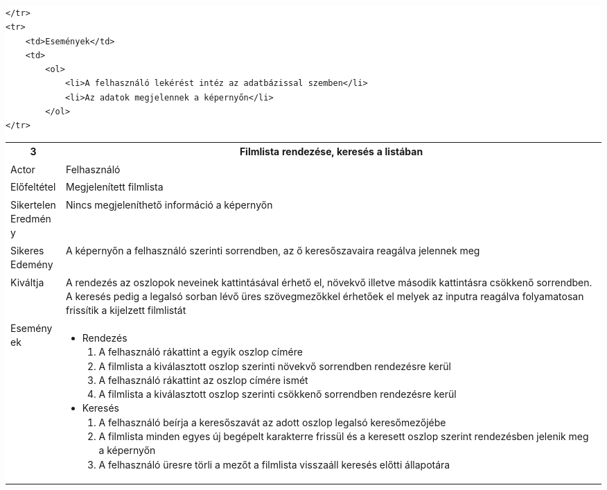 	</tr>
	<tr>
		<td>Események</td>
		<td>
			<ol>
				<li>A felhasználó lekérést intéz az adatbázissal szemben</li>
				<li>Az adatok megjelennek a képernyőn</li>  
			</ol>
	</tr>
</table>

<table>
	<tr>
		<th>3</th>
		<th>Filmlista rendezése, keresés a listában</th>
	</tr>
		<tr>
		<td>Actor</td>
		<td>Felhasználó</td>
	</tr>
	<tr>
		<td>Előfeltétel</td>
		<td>Megjelenített filmlista</td>
	</tr>
	<tr>
		<td>Sikertelen Eredmény</td>
		<td>Nincs megjeleníthető információ a képernyőn</td>
	</tr>
	<tr>
		<td>Sikeres Edemény</td>
		<td>A képernyőn a felhasználó szerinti sorrendben, az ő keresőszavaira reagálva jelennek meg</td>
	</tr>
	<tr>
		<td>Kiváltja</td>
		<td>A rendezés az oszlopok neveinek kattintásával érhető el, növekvő illetve második kattintásra csökkenő 
		sorrendben. A keresés pedig a legalsó sorban lévő üres szövegmezőkkel érhetőek el melyek az inputra
		reagálva folyamatosan frissítik a kijelzett filmlistát</td>
	</tr>
	<tr>
		<td>Események</td>
		<td>
			<ul>
				<li>Rendezés
					<ol>
						<li>A felhasználó rákattint a egyik oszlop címére</li>
						<li>A filmlista a kiválasztott oszlop szerinti növekvő sorrendben rendezésre kerül</li>
						<li>A felhasználó rákattint az oszlop címére ismét</li>
						<li>A filmlista a kiválasztott oszlop szerinti csökkenő sorrendben rendezésre kerül</li>
					</ol>
				</li>
				<li>Keresés
					<ol>
						<li>A felhasználó beírja a keresőszavát az adott oszlop legalsó keresőmezőjébe</li>
						<li>A filmlista minden egyes új begépelt karakterre frissül és a keresett oszlop szerint
						rendezésben jelenik meg a képernyőn</li>
						<li>A felhasználó üresre törli a mezőt a filmlista visszaáll keresés előtti állapotára</li>
					</ol>
				</li>
			</ul>
	</tr>
</table>
